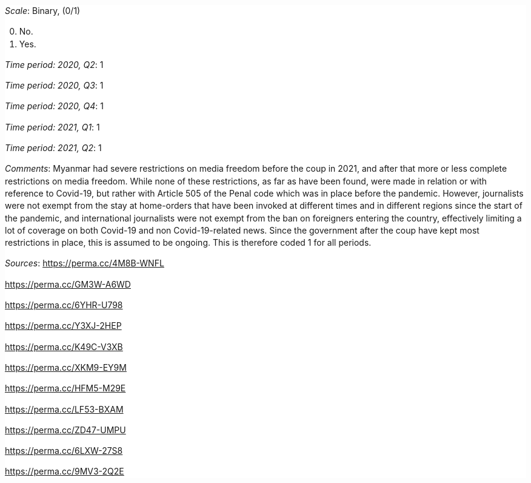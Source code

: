  

*Scale*: Binary, (0/1) 

 0. No. 
 1. Yes.

 
*Time period: 2020, Q2*: 1

 
*Time period: 2020, Q3*: 1

 
*Time period: 2020, Q4*: 1

 
*Time period: 2021, Q1*: 1

 
*Time period: 2021, Q2*: 1

 

*Comments*:
 Myanmar had severe restrictions on media freedom before the coup in 2021, and after that more or less complete restrictions on media freedom. While none of these restrictions, as far as have been found, were made in relation or with reference to Covid-19, but rather with Article 505 of the Penal code which was in place before the pandemic. However, journalists were not exempt from the stay at home-orders that have been invoked at different times and in different regions since the start of the pandemic, and international journalists were not exempt from the ban on foreigners entering the country, effectively limiting a lot of coverage on both Covid-19 and non Covid-19-related news. Since the government after the coup have kept most restrictions in place, this is assumed to be ongoing. This is therefore coded 1 for all periods. 

*Sources*:
 https://perma.cc/4M8B-WNFL


https://perma.cc/GM3W-A6WD


https://perma.cc/6YHR-U798


https://perma.cc/Y3XJ-2HEP


https://perma.cc/K49C-V3XB


https://perma.cc/XKM9-EY9M


https://perma.cc/HFM5-M29E


https://perma.cc/LF53-BXAM


https://perma.cc/ZD47-UMPU


https://perma.cc/6LXW-27S8


https://perma.cc/9MV3-2Q2E

